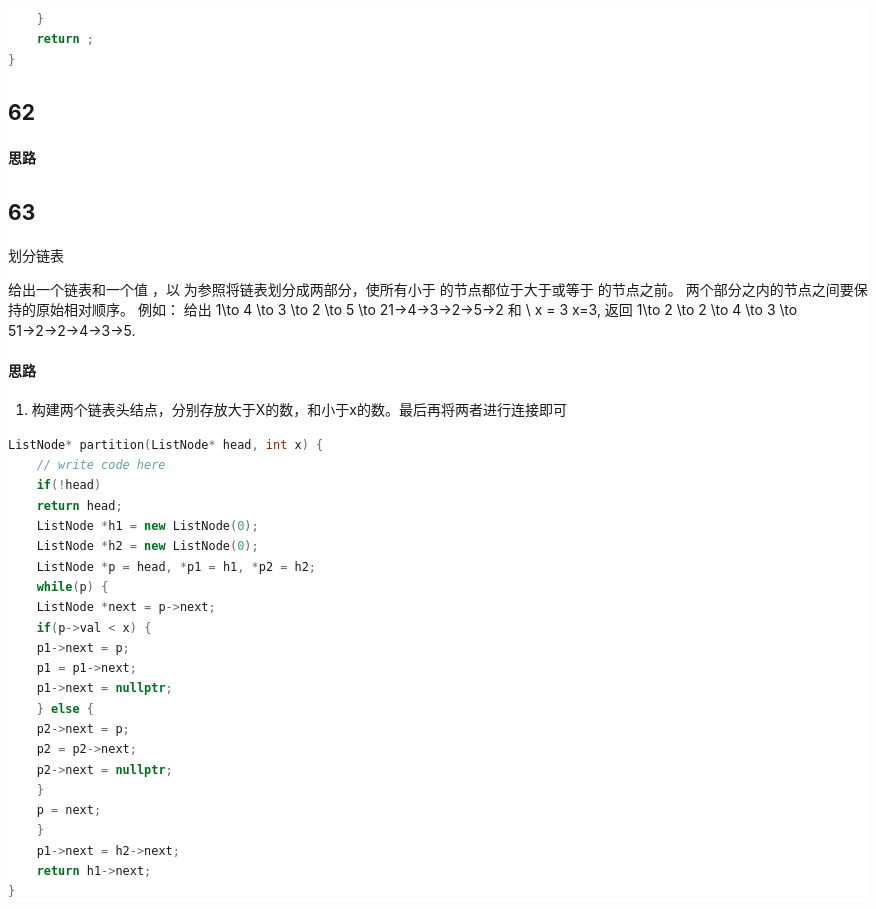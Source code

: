 ```c++
    }
    return ;
}
```



## 62



#### 思路



```c++

```



## 63

划分链表 

给出一个链表和一个值 ，以 为参照将链表划分成两部分，使所有小于 的节点都位于大于或等于 的节点之前。
两个部分之内的节点之间要保持的原始相对顺序。
例如：
给出 1\to 4 \to 3 \to 2 \to 5 \to 21→4→3→2→5→2 和 \ x = 3 x=3,
返回 1\to 2 \to 2 \to 4 \to 3 \to 51→2→2→4→3→5.

#### 思路

1. 构建两个链表头结点，分别存放大于X的数，和小于x的数。最后再将两者进行连接即可

```C++
ListNode* partition(ListNode* head, int x) {
    // write code here
    if(!head)
    return head;
    ListNode *h1 = new ListNode(0);
    ListNode *h2 = new ListNode(0);
    ListNode *p = head, *p1 = h1, *p2 = h2;
    while(p) {
    ListNode *next = p->next;
    if(p->val < x) {
    p1->next = p;
    p1 = p1->next;
    p1->next = nullptr;
    } else {
    p2->next = p;
    p2 = p2->next;
    p2->next = nullptr;
    }
    p = next;
    }
    p1->next = h2->next;
    return h1->next;
}
```
